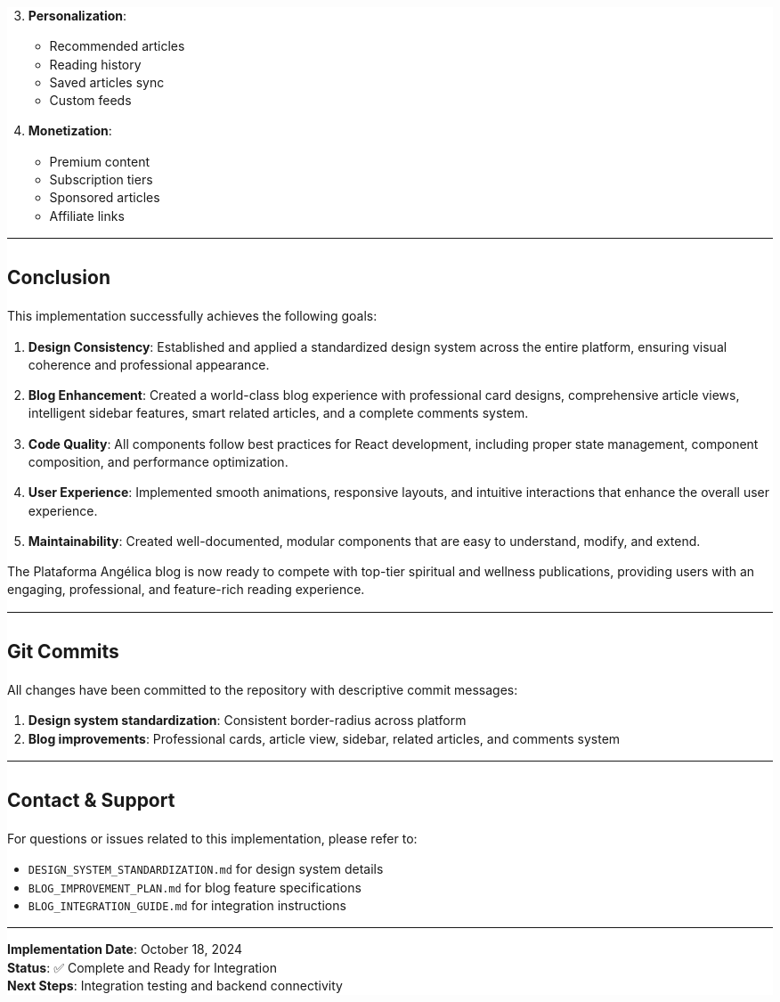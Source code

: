3. **Personalization**:
   - Recommended articles
   - Reading history
   - Saved articles sync
   - Custom feeds

4. **Monetization**:
   - Premium content
   - Subscription tiers
   - Sponsored articles
   - Affiliate links

---

## Conclusion

This implementation successfully achieves the following goals:

1. **Design Consistency**: Established and applied a standardized design system across the entire platform, ensuring visual coherence and professional appearance.

2. **Blog Enhancement**: Created a world-class blog experience with professional card designs, comprehensive article views, intelligent sidebar features, smart related articles, and a complete comments system.

3. **Code Quality**: All components follow best practices for React development, including proper state management, component composition, and performance optimization.

4. **User Experience**: Implemented smooth animations, responsive layouts, and intuitive interactions that enhance the overall user experience.

5. **Maintainability**: Created well-documented, modular components that are easy to understand, modify, and extend.

The Plataforma Angélica blog is now ready to compete with top-tier spiritual and wellness publications, providing users with an engaging, professional, and feature-rich reading experience.

---

## Git Commits

All changes have been committed to the repository with descriptive commit messages:

1. **Design system standardization**: Consistent border-radius across platform
2. **Blog improvements**: Professional cards, article view, sidebar, related articles, and comments system

---

## Contact & Support

For questions or issues related to this implementation, please refer to:
- `DESIGN_SYSTEM_STANDARDIZATION.md` for design system details
- `BLOG_IMPROVEMENT_PLAN.md` for blog feature specifications
- `BLOG_INTEGRATION_GUIDE.md` for integration instructions

---

**Implementation Date**: October 18, 2024  
**Status**: ✅ Complete and Ready for Integration  
**Next Steps**: Integration testing and backend connectivity

